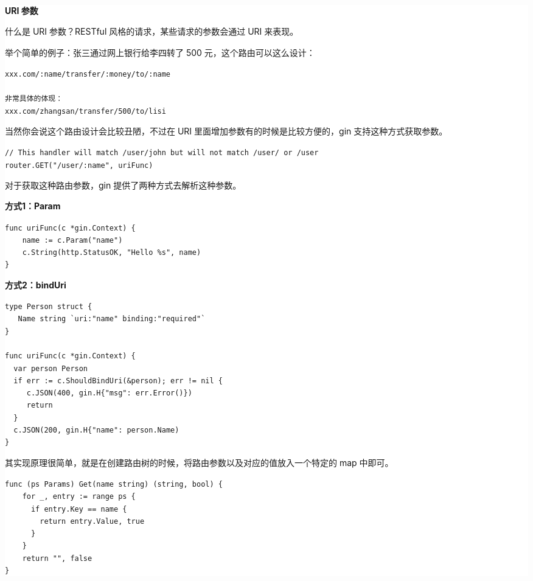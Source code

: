 **URI 参数**

什么是 URI 参数？RESTful 风格的请求，某些请求的参数会通过 URI 来表现。

举个简单的例子：张三通过网上银行给李四转了 500 元，这个路由可以这么设计：

```
xxx.com/:name/transfer/:money/to/:name

非常具体的体现：
xxx.com/zhangsan/transfer/500/to/lisi
```

当然你会说这个路由设计会比较丑陋，不过在 URI 里面增加参数有的时候是比较方便的，gin 支持这种方式获取参数。

```
// This handler will match /user/john but will not match /user/ or /user
router.GET("/user/:name", uriFunc)
```

对于获取这种路由参数，gin 提供了两种方式去解析这种参数。

**方式1：Param**

```
func uriFunc(c *gin.Context) {
    name := c.Param("name")
    c.String(http.StatusOK, "Hello %s", name)
}
```

**方式2：bindUri**

```
type Person struct {
   Name string `uri:"name" binding:"required"`
}

func uriFunc(c *gin.Context) {
  var person Person
  if err := c.ShouldBindUri(&person); err != nil {
     c.JSON(400, gin.H{"msg": err.Error()})
     return
  }
  c.JSON(200, gin.H{"name": person.Name)
}
```

其实现原理很简单，就是在创建路由树的时候，将路由参数以及对应的值放入一个特定的 map 中即可。

```
func (ps Params) Get(name string) (string, bool) {
    for _, entry := range ps {
      if entry.Key == name {
        return entry.Value, true
      }
    }
    return "", false
}
```
